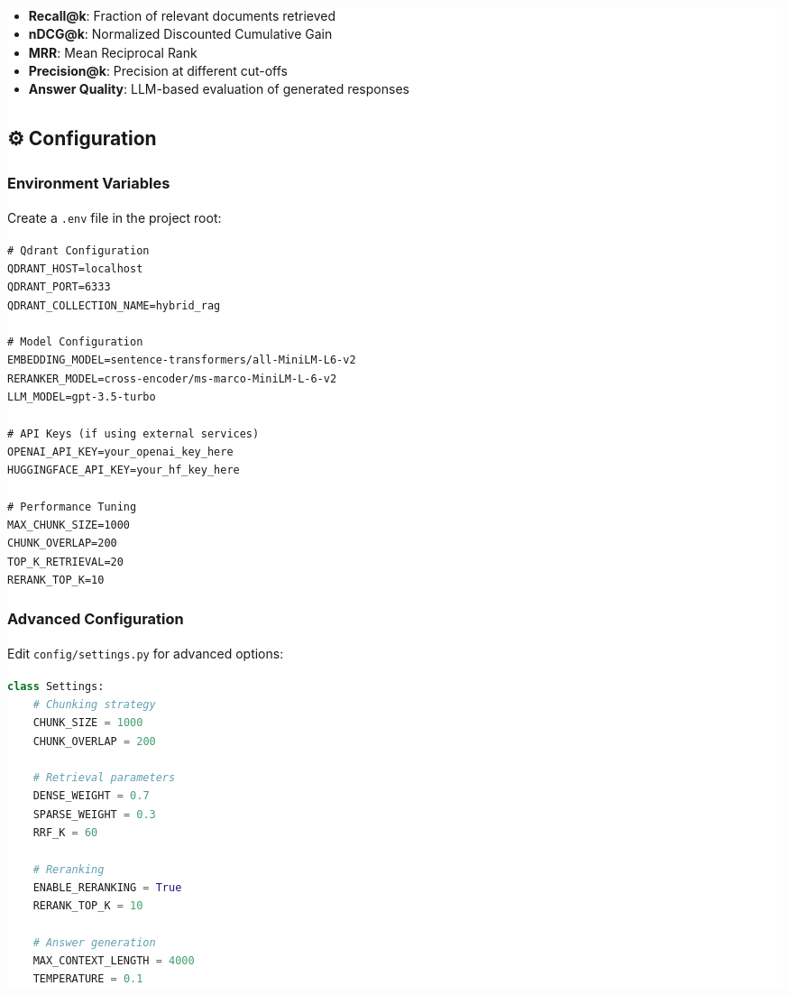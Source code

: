 - **Recall@k**: Fraction of relevant documents retrieved
- **nDCG@k**: Normalized Discounted Cumulative Gain
- **MRR**: Mean Reciprocal Rank
- **Precision@k**: Precision at different cut-offs
- **Answer Quality**: LLM-based evaluation of generated responses

## ⚙️ Configuration

### Environment Variables

Create a `.env` file in the project root:

```env
# Qdrant Configuration
QDRANT_HOST=localhost
QDRANT_PORT=6333
QDRANT_COLLECTION_NAME=hybrid_rag

# Model Configuration
EMBEDDING_MODEL=sentence-transformers/all-MiniLM-L6-v2
RERANKER_MODEL=cross-encoder/ms-marco-MiniLM-L-6-v2
LLM_MODEL=gpt-3.5-turbo

# API Keys (if using external services)
OPENAI_API_KEY=your_openai_key_here
HUGGINGFACE_API_KEY=your_hf_key_here

# Performance Tuning
MAX_CHUNK_SIZE=1000
CHUNK_OVERLAP=200
TOP_K_RETRIEVAL=20
RERANK_TOP_K=10
```

### Advanced Configuration

Edit `config/settings.py` for advanced options:

```python
class Settings:
    # Chunking strategy
    CHUNK_SIZE = 1000
    CHUNK_OVERLAP = 200
    
    # Retrieval parameters
    DENSE_WEIGHT = 0.7
    SPARSE_WEIGHT = 0.3
    RRF_K = 60
    
    # Reranking
    ENABLE_RERANKING = True
    RERANK_TOP_K = 10
    
    # Answer generation
    MAX_CONTEXT_LENGTH = 4000
    TEMPERATURE = 0.1
```
